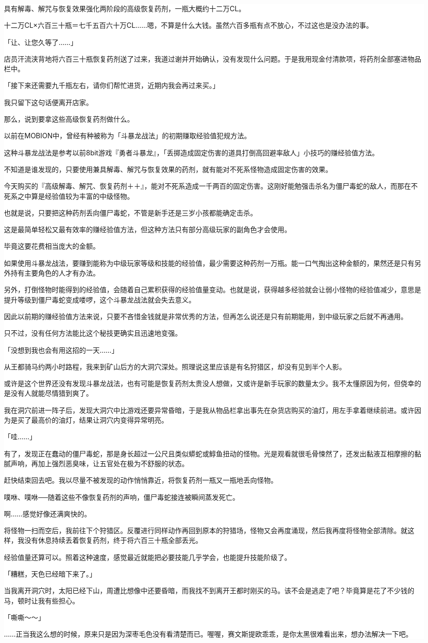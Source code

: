 具有解毒、解咒与恢复效果强化两阶段的高级恢复药剂，一瓶大概约十二万CL。

十二万CL×六百三十瓶＝七千五百六十万CL……嗯，不算是什么大钱。虽然六百多瓶有点不放心，不过这也是没办法的事。

「让、让您久等了……」

店员汗流浃背地将六百三十瓶恢复药剂送了过来，我道过谢并开始确认，没有发现什么问题。于是我用现金付清款项，将药剂全部塞进物品栏中。

「接下来还需要九千瓶左右，请你们帮忙进货，近期内我会再过来买。」

我只留下这句话便离开店家。

那么，说到要拿这些高级恢复药剂做什么。

以前在MOBION中，曾经有种被称为「斗暴龙战法」的初期赚取经验值犯规方法。

这种斗暴龙战法是参考以前8bit游戏『勇者斗暴龙』，「丢掷造成固定伤害的道具打倒高回避率敌人」小技巧的赚经验值方法。

不知道是谁发现的，只要使用兼具解毒、解咒与恢复效果的药剂，就有能对不死系怪物造成固定伤害的效果。

今天购买的『高级解毒、解咒、恢复药剂＋＋』，能对不死系造成一千两百的固定伤害。这刚好能勉强击杀名为僵尸毒蛇的敌人，而那在不死系之中算是经验值较为丰富的中级怪物。

也就是说，只要把这种药剂丢向僵尸毒蛇，不管是新手还是三岁小孩都能确定击杀。

这是最简单轻松又最有效率的赚经验值方法，但这种方法只有部分高级玩家的副角色才会使用。

毕竟这要花费相当庞大的金额。

如果使用斗暴龙战法，要赚到能称为中级玩家等级和技能的经验值，最少需要这种药剂一万瓶。能一口气掏出这种金额的，果然还是只有另外持有主要角色的人才有办法。

另外，打倒怪物时能得到的经验值，会随着自己累积获得的经验值量变动。也就是说，获得越多经验就会让弱小怪物的经验值减少，意思是提升等级到僵尸毒蛇变成喽啰，这个斗暴龙战法就会失去意义。

因此以前期的赚经验值方法来说，只要不吝惜金钱就是非常优秀的方法，但再怎么说还是只有前期能用，到中级玩家之后就不再通用。

只不过，没有任何方法能比这个秘技更确实且迅速地变强。

「没想到我也会有用这招的一天……」

从王都骑马约两小时路程，我来到矿山后方的大洞穴深处。照理说这里应该是有名狩猎区，却没有见到半个人影。

或许是这个世界还没有发现斗暴龙战法，也有可能是恢复药剂太贵没人想做，又或许是新手玩家的数量太少。我不太懂原因为何，但侥幸的是没有人就能尽情猎到爽了。

我在洞穴前进一阵子后，发现大洞穴中比游戏还要异常昏暗，于是我从物品栏拿出事先在杂货店购买的油灯，用左手拿着继续前进。或许因为是买了最高价的油灯，结果让洞穴内变得异常明亮。

「哇……」

有了，发现正在蠢动的僵尸毒蛇，那是身长超过一公尺且类似蟒蛇或鯙鱼扭动的怪物。光是观看就很毛骨悚然了，还发出黏液互相摩擦的黏腻声响，再加上强烈恶臭味，让五官处在极为不舒服的状态。

赶快结束回去吧。我以尽量不被发现的动作悄悄靠近，将恢复药剂一瓶又一瓶地丢向怪物。

噗咻、噗咻──随着这些不像恢复药剂的声响，僵尸毒蛇接连被瞬间蒸发死亡。

啊……感觉好像还满爽快的。

将怪物一扫而空后，我前往下个狩猎区。反覆进行同样动作再回到原本的狩猎场，怪物又会再度涌现，然后我再度将怪物全部清除。就这样，我没有休息持续丢着恢复药剂，终于将六百三十瓶全部丢光。

经验值量还算可以。照着这种速度，感觉最近就能把必要技能几乎学会，也能提升技能阶级了。

「糟糕，天色已经暗下来了。」

当我离开洞穴时，太阳已经下山，周遭比想像中还要昏暗，而我找不到离开王都时刚买的马。该不会是逃走了吧？毕竟算是花了不少钱的马，顿时让我有些担心。

「嘶嘶～～」

……正当我这么想的时候，原来只是因为深枣毛色没有看清楚而已。喔喔，赛文斯提欧乖乖，是你太黑很难看出来，想办法解决一下吧。
